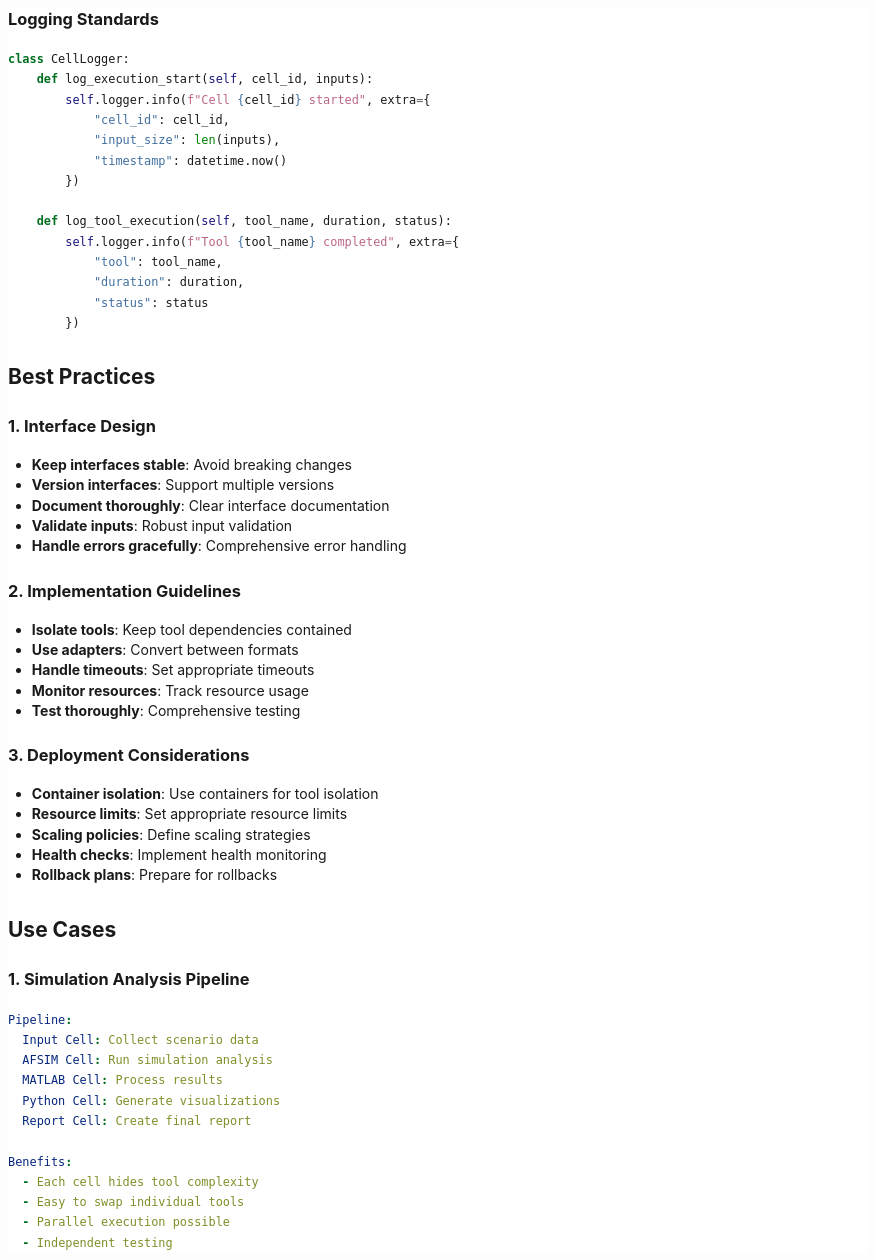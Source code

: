 ### Logging Standards

```python
class CellLogger:
    def log_execution_start(self, cell_id, inputs):
        self.logger.info(f"Cell {cell_id} started", extra={
            "cell_id": cell_id,
            "input_size": len(inputs),
            "timestamp": datetime.now()
        })
    
    def log_tool_execution(self, tool_name, duration, status):
        self.logger.info(f"Tool {tool_name} completed", extra={
            "tool": tool_name,
            "duration": duration,
            "status": status
        })
```

## Best Practices

### 1. Interface Design

- **Keep interfaces stable**: Avoid breaking changes
- **Version interfaces**: Support multiple versions
- **Document thoroughly**: Clear interface documentation
- **Validate inputs**: Robust input validation
- **Handle errors gracefully**: Comprehensive error handling

### 2. Implementation Guidelines

- **Isolate tools**: Keep tool dependencies contained
- **Use adapters**: Convert between formats
- **Handle timeouts**: Set appropriate timeouts
- **Monitor resources**: Track resource usage
- **Test thoroughly**: Comprehensive testing

### 3. Deployment Considerations

- **Container isolation**: Use containers for tool isolation
- **Resource limits**: Set appropriate resource limits
- **Scaling policies**: Define scaling strategies
- **Health checks**: Implement health monitoring
- **Rollback plans**: Prepare for rollbacks

## Use Cases

### 1. Simulation Analysis Pipeline

```yaml
Pipeline:
  Input Cell: Collect scenario data
  AFSIM Cell: Run simulation analysis
  MATLAB Cell: Process results
  Python Cell: Generate visualizations
  Report Cell: Create final report

Benefits:
  - Each cell hides tool complexity
  - Easy to swap individual tools
  - Parallel execution possible
  - Independent testing
```
